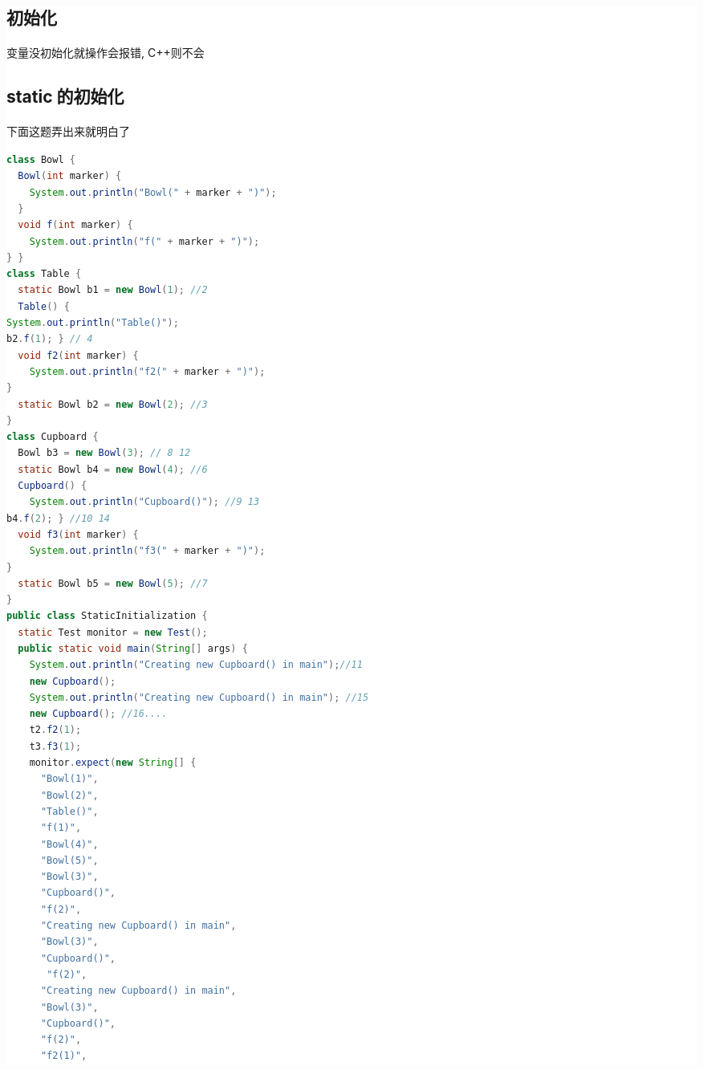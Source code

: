 ## 初始化
变量没初始化就操作会报错, C++则不会

## static 的初始化
下面这题弄出来就明白了
```java
class Bowl {
  Bowl(int marker) {
    System.out.println("Bowl(" + marker + ")");
  }
  void f(int marker) {
    System.out.println("f(" + marker + ")");
} }
class Table {
  static Bowl b1 = new Bowl(1); //2
  Table() {
System.out.println("Table()");
b2.f(1); } // 4
  void f2(int marker) {
    System.out.println("f2(" + marker + ")");
}
  static Bowl b2 = new Bowl(2); //3
}
class Cupboard {
  Bowl b3 = new Bowl(3); // 8 12
  static Bowl b4 = new Bowl(4); //6
  Cupboard() {
    System.out.println("Cupboard()"); //9 13
b4.f(2); } //10 14
  void f3(int marker) {
    System.out.println("f3(" + marker + ")");
}
  static Bowl b5 = new Bowl(5); //7
}
public class StaticInitialization {
  static Test monitor = new Test();
  public static void main(String[] args) {
    System.out.println("Creating new Cupboard() in main");//11
    new Cupboard();
    System.out.println("Creating new Cupboard() in main"); //15
    new Cupboard(); //16....
    t2.f2(1);
    t3.f3(1);
    monitor.expect(new String[] {
      "Bowl(1)",
      "Bowl(2)",
      "Table()",
      "f(1)",
      "Bowl(4)",
      "Bowl(5)",
      "Bowl(3)",
      "Cupboard()",
      "f(2)",
      "Creating new Cupboard() in main",
      "Bowl(3)",
      "Cupboard()",
       "f(2)",
      "Creating new Cupboard() in main",
      "Bowl(3)",
      "Cupboard()",
      "f(2)",
      "f2(1)",
```